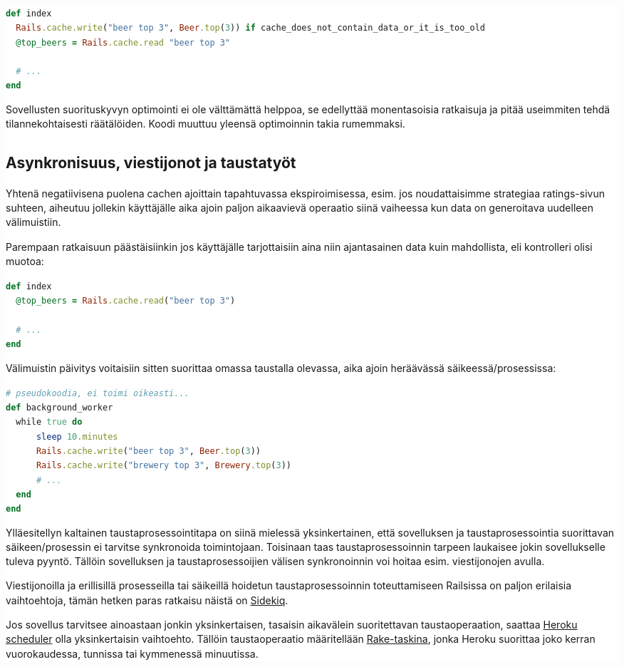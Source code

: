 ```ruby
def index
  Rails.cache.write("beer top 3", Beer.top(3)) if cache_does_not_contain_data_or_it_is_too_old
  @top_beers = Rails.cache.read "beer top 3"

  # ...
end
```

Sovellusten suorituskyvyn optimointi ei ole välttämättä helppoa, se edellyttää monentasoisia ratkaisuja ja pitää useimmiten tehdä tilannekohtaisesti räätälöiden. Koodi muuttuu yleensä optimoinnin takia rumemmaksi.

## Asynkronisuus, viestijonot ja taustatyöt

Yhtenä negatiivisena puolena cachen ajoittain tapahtuvassa ekspiroimisessa, esim. jos noudattaisimme strategiaa ratings-sivun suhteen, aiheutuu jollekin käyttäjälle aika ajoin paljon aikaavievä operaatio siinä vaiheessa kun data on generoitava uudelleen välimuistiin.

Parempaan ratkaisuun päästäisiinkin jos käyttäjälle tarjottaisiin aina niin ajantasainen data kuin mahdollista, eli kontrolleri olisi muotoa:

```ruby
def index
  @top_beers = Rails.cache.read("beer top 3")

  # ...
end
```

Välimuistin päivitys voitaisiin sitten suorittaa omassa taustalla olevassa, aika ajoin heräävässä säikeessä/prosessissa:

```ruby
# pseudokoodia, ei toimi oikeasti...
def background_worker
  while true do
      sleep 10.minutes
      Rails.cache.write("beer top 3", Beer.top(3))
      Rails.cache.write("brewery top 3", Brewery.top(3))
      # ...
  end
end
```

Ylläesitellyn kaltainen taustaprosessointitapa on siinä mielessä yksinkertainen, että sovelluksen ja taustaprosessointia suorittavan säikeen/prosessin ei tarvitse synkronoida toimintojaan. Toisinaan taas taustaprosessoinnin tarpeen laukaisee jokin sovellukselle tuleva pyyntö. Tällöin sovelluksen ja taustaprosessoijien välisen synkronoinnin voi hoitaa esim. viestijonojen avulla.

Viestijonoilla ja erillisillä prosesseilla tai säikeillä hoidetun taustaprosessoinnin toteuttamiseen Railsissa on paljon erilaisia vaihtoehtoja, tämän hetken paras ratkaisu näistä on [Sidekiq](http://railscasts.com/episodes/366-sidekiq). 

Jos sovellus tarvitsee ainoastaan jonkin yksinkertaisen, tasaisin aikavälein suoritettavan taustaoperaation, saattaa [Heroku scheduler](https://devcenter.heroku.com/articles/scheduler) olla yksinkertaisin vaihtoehto. Tällöin taustaoperaatio määritellään [Rake-taskina](http://railscasts.com/episodes/66-custom-rake-tasks), jonka Heroku suorittaa joko kerran vuorokaudessa, tunnissa tai kymmenessä minuutissa.
